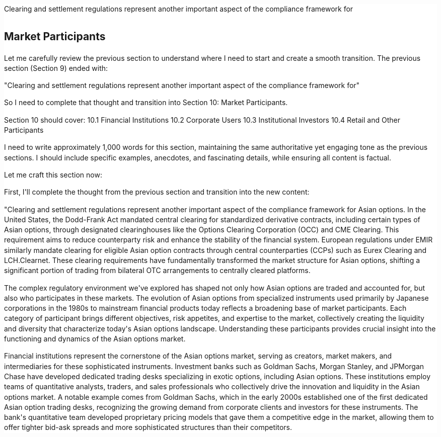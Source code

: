 Clearing and settlement regulations represent another important aspect of the compliance framework for

## Market Participants

<think>Let me carefully review the previous section to understand where I need to start and create a smooth transition. The previous section (Section 9) ended with:

"Clearing and settlement regulations represent another important aspect of the compliance framework for"

So I need to complete that thought and transition into Section 10: Market Participants.

Section 10 should cover:
10.1 Financial Institutions
10.2 Corporate Users
10.3 Institutional Investors
10.4 Retail and Other Participants

I need to write approximately 1,000 words for this section, maintaining the same authoritative yet engaging tone as the previous sections. I should include specific examples, anecdotes, and fascinating details, while ensuring all content is factual.

Let me craft this section now:

First, I'll complete the thought from the previous section and transition into the new content:

"Clearing and settlement regulations represent another important aspect of the compliance framework for Asian options. In the United States, the Dodd-Frank Act mandated central clearing for standardized derivative contracts, including certain types of Asian options, through designated clearinghouses like the Options Clearing Corporation (OCC) and CME Clearing. This requirement aims to reduce counterparty risk and enhance the stability of the financial system. European regulations under EMIR similarly mandate clearing for eligible Asian option contracts through central counterparties (CCPs) such as Eurex Clearing and LCH.Clearnet. These clearing requirements have fundamentally transformed the market structure for Asian options, shifting a significant portion of trading from bilateral OTC arrangements to centrally cleared platforms.

The complex regulatory environment we've explored has shaped not only how Asian options are traded and accounted for, but also who participates in these markets. The evolution of Asian options from specialized instruments used primarily by Japanese corporations in the 1980s to mainstream financial products today reflects a broadening base of market participants. Each category of participant brings different objectives, risk appetites, and expertise to the market, collectively creating the liquidity and diversity that characterize today's Asian options landscape. Understanding these participants provides crucial insight into the functioning and dynamics of the Asian options market.

Financial institutions represent the cornerstone of the Asian options market, serving as creators, market makers, and intermediaries for these sophisticated instruments. Investment banks such as Goldman Sachs, Morgan Stanley, and JPMorgan Chase have developed dedicated trading desks specializing in exotic options, including Asian options. These institutions employ teams of quantitative analysts, traders, and sales professionals who collectively drive the innovation and liquidity in the Asian options market. A notable example comes from Goldman Sachs, which in the early 2000s established one of the first dedicated Asian option trading desks, recognizing the growing demand from corporate clients and investors for these instruments. The bank's quantitative team developed proprietary pricing models that gave them a competitive edge in the market, allowing them to offer tighter bid-ask spreads and more sophisticated structures than their competitors.

